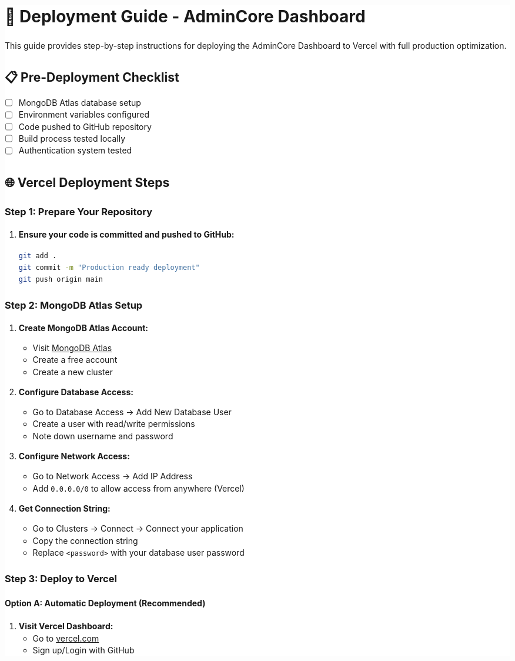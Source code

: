 # 🚀 Deployment Guide - AdminCore Dashboard

This guide provides step-by-step instructions for deploying the AdminCore Dashboard to Vercel with full production optimization.

## 📋 Pre-Deployment Checklist

- [ ] MongoDB Atlas database setup
- [ ] Environment variables configured
- [ ] Code pushed to GitHub repository
- [ ] Build process tested locally
- [ ] Authentication system tested

## 🌐 Vercel Deployment Steps

### Step 1: Prepare Your Repository

1. **Ensure your code is committed and pushed to GitHub:**
   ```bash
   git add .
   git commit -m "Production ready deployment"
   git push origin main
   ```

### Step 2: MongoDB Atlas Setup

1. **Create MongoDB Atlas Account:**
   - Visit [MongoDB Atlas](https://www.mongodb.com/atlas)
   - Create a free account
   - Create a new cluster

2. **Configure Database Access:**
   - Go to Database Access → Add New Database User
   - Create a user with read/write permissions
   - Note down username and password

3. **Configure Network Access:**
   - Go to Network Access → Add IP Address
   - Add `0.0.0.0/0` to allow access from anywhere (Vercel)

4. **Get Connection String:**
   - Go to Clusters → Connect → Connect your application
   - Copy the connection string
   - Replace `<password>` with your database user password

### Step 3: Deploy to Vercel

#### Option A: Automatic Deployment (Recommended)

1. **Visit Vercel Dashboard:**
   - Go to [vercel.com](https://vercel.com)
   - Sign up/Login with GitHub
